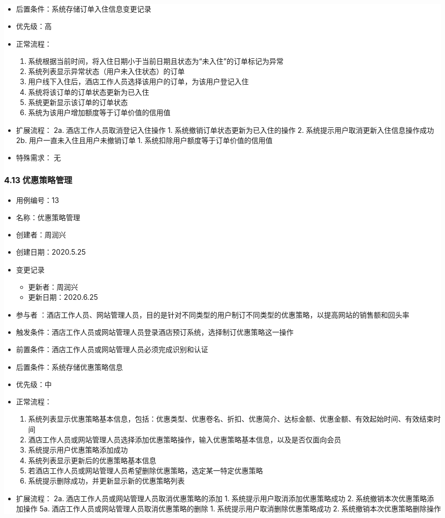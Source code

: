 - 后置条件：系统存储订单入住信息变更记录

- 优先级：高

- 正常流程：
	1. 系统根据当前时间，将入住日期小于当前日期且状态为“未入住”的订单标记为异常
    1. 系统列表显示异常状态（用户未入住状态）的订单
	2. 用户线下入住后，酒店工作人员选择该用户的订单，为该用户登记入住
	3. 系统将该订单的订单状态更新为已入住
	4. 系统更新显示该订单的订单状态
	5. 系统为该用户增加额度等于订单价值的信用值

- 扩展流程：
    2a. 酒店工作人员取消登记入住操作
		1. 系统撤销订单状态更新为已入住的操作
		2. 系统提示用户取消更新入住信息操作成功
	2b. 用户一直未入住且用户未撤销订单
		1. 系统扣除用户额度等于订单价值的信用值
    
- 特殊需求：
	无




### 4.13 优惠策略管理
- 用例编号：13

- 名称：优惠策略管理 
- 创建者：周润兴

- 创建日期：2020.5.25

- 变更记录
  - 更新者：周润兴
  - 更新日期：2020.6.25

- 参与者 ：酒店工作人员、网站管理人员，目的是针对不同类型的用户制订不同类型的优惠策略，以提高网站的销售额和回头率

- 触发条件：酒店工作人员或网站管理人员登录酒店预订系统，选择制订优惠策略这一操作

- 前置条件：酒店工作人员或网站管理人员必须完成识别和认证
	
- 后置条件：系统存储优惠策略信息

- 优先级：中

- 正常流程：
	1. 系统列表显示优惠策略基本信息，包括：优惠类型、优惠卷名、折扣、优惠简介、达标金额、优惠金额、有效起始时间、有效结束时间
	2. 酒店工作人员或网站管理人员选择添加优惠策略操作，输入优惠策略基本信息，以及是否仅面向会员
	3. 系统提示用户优惠策略添加成功
	4. 系统列表显示更新后的优惠策略基本信息
	5. 若酒店工作人员或网站管理人员希望删除优惠策略，选定某一特定优惠策略
	6. 系统提示删除成功，并更新显示新的优惠策略列表

- 扩展流程：
    2a. 酒店工作人员或网站管理人员取消优惠策略的添加
		1. 系统提示用户取消添加优惠策略成功
		2. 系统撤销本次优惠策略添加操作
	5a. 酒店工作人员或网站管理人员取消优惠策略的删除
		1. 系统提示用户取消删除优惠策略成功
		2. 系统撤销本次优惠策略删除操作
    